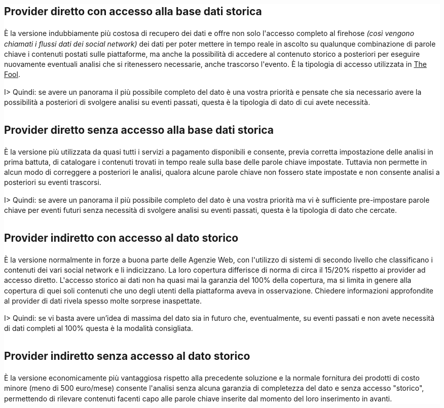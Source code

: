 Provider diretto con accesso alla base dati storica
---------------------------------------------------

È la versione indubbiamente più costosa di recupero dei dati e offre non solo
l'accesso completo al firehose *(così vengono chiamati i flussi dati dei social
network)* dei dati per poter mettere in tempo reale in ascolto su qualunque
combinazione di parole chiave i contenuti postati sulle piattaforme, ma anche la
possibilità di accedere al contenuto storico a posteriori per eseguire
nuovamente eventuali analisi che si ritenessero necessarie, anche trascorso
l'evento. È la tipologia di accesso utilizzata in [The Fool](http://thefool.it).

I\> Quindi: se avere un panorama il più possibile completo del dato è una vostra
priorità e pensate che sia necessario avere la possibilità a posteriori di
svolgere analisi su eventi passati, questa è la tipologia di dato di cui avete
necessità.

Provider diretto senza accesso alla base dati storica
-----------------------------------------------------

È la versione più utilizzata da quasi tutti i servizi a pagamento disponibili e
consente, previa corretta impostazione delle analisi in prima battuta, di
catalogare i contenuti trovati in tempo reale sulla base delle parole chiave
impostate. Tuttavia non permette in alcun modo di correggere a posteriori le
analisi, qualora alcune parole chiave non fossero state impostate e non consente
analisi a posteriori su eventi trascorsi.

I\> Quindi: se avere un panorama il più possibile completo del dato è una vostra
priorità ma vi è sufficiente pre-impostare parole chiave per eventi futuri senza
necessità di svolgere analisi su eventi passati, questa è la tipologia di dato
che cercate.

Provider indiretto con accesso al dato storico
----------------------------------------------

È la versione normalmente in forze a buona parte delle Agenzie Web, con
l'utilizzo di sistemi di secondo livello che classificano i contenuti dei vari
social network e li indicizzano. La loro copertura differisce di norma di circa
il 15/20% rispetto ai provider ad accesso diretto. L'accesso storico ai dati non
ha quasi mai la garanzia del 100% della copertura, ma si limita in genere alla
copertura di quei soli contenuti che uno degli utenti della piattaforma aveva in
osservazione. Chiedere informazioni approfondite al provider di dati rivela
spesso molte sorprese inaspettate.

I\> Quindi: se vi basta avere un’idea di massima del dato sia in futuro che,
eventualmente, su eventi passati e non avete necessità di dati completi al 100%
questa è la modalità consigliata.

Provider indiretto senza accesso al dato storico
------------------------------------------------

È la versione economicamente più vantaggiosa rispetto alla precedente soluzione
e la normale fornitura dei prodotti di costo minore (meno di 500 euro/mese)
consente l'analisi senza alcuna garanzia di completezza del dato e senza accesso
"storico", permettendo di rilevare contenuti facenti capo alle parole chiave
inserite dal momento del loro inserimento in avanti.
